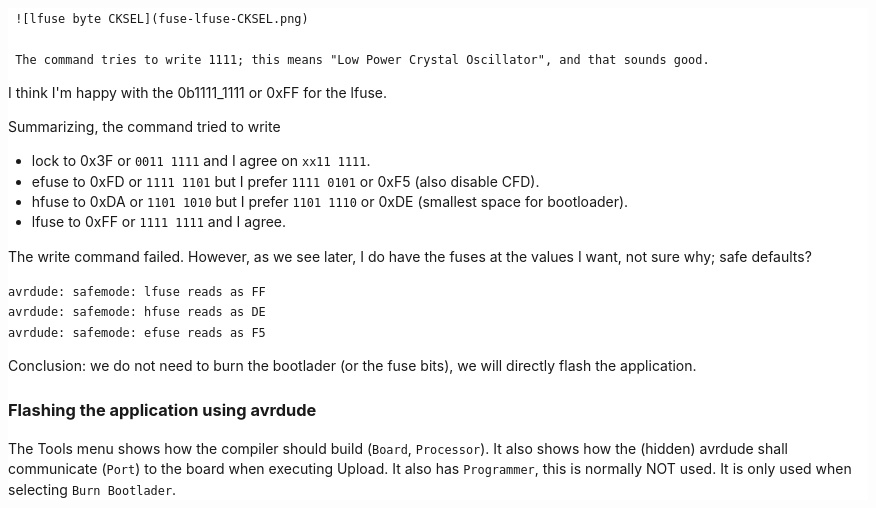      ![lfuse byte CKSEL](fuse-lfuse-CKSEL.png)
     
     The command tries to write 1111; this means "Low Power Crystal Oscillator", and that sounds good.

   I think I'm happy with the 0b1111_1111 or 0xFF for the lfuse.

Summarizing, the command tried to write
 - lock to 0x3F or `0011 1111` and I agree on `xx11 1111`.
 - efuse to 0xFD or `1111 1101` but I prefer `1111 0101` or 0xF5 (also disable CFD).
 - hfuse to 0xDA or `1101 1010` but I prefer `1101 1110` or 0xDE (smallest space for bootloader).
 - lfuse to 0xFF or `1111 1111` and I agree.


The write command failed.
However, as we see later, I do have the fuses at the values I want, not sure why; safe defaults?

```text
avrdude: safemode: lfuse reads as FF
avrdude: safemode: hfuse reads as DE
avrdude: safemode: efuse reads as F5
```

Conclusion: we do not need to burn the bootlader (or the fuse bits), 
we will directly flash the application.


### Flashing the application using avrdude

The Tools menu shows how the compiler should build (`Board`, `Processor`).
It also shows how the (hidden) avrdude shall communicate (`Port`) to the board when executing Upload.
It also has `Programmer`, this is normally NOT used. It is only used when selecting `Burn Bootlader`.
